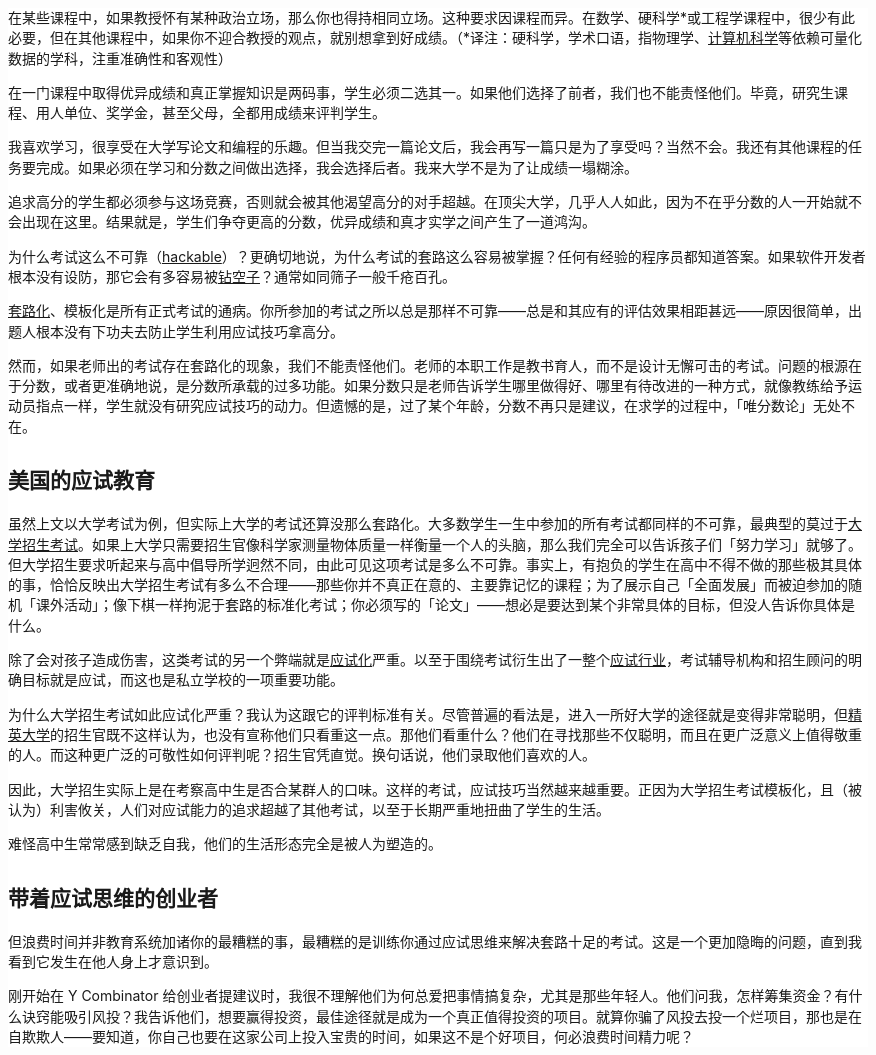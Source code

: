在某些课程中，如果教授怀有某种政治立场，那么你也得持相同立场。这种要求因课程而异。在数学、硬科学\*或工程学课程中，很少有此必要，但在其他课程中，如果你不迎合教授的观点，就别想拿到好成绩。（\*译注：硬科学，学术口语，指物理学、[计算机科学](https://www.zhihu.com/search?q=%E8%AE%A1%E7%AE%97%E6%9C%BA%E7%A7%91%E5%AD%A6&search_source=Entity&hybrid_search_source=Entity&hybrid_search_extra=%7B%22sourceType%22%3A%22answer%22%2C%22sourceId%22%3A3548293770%7D)等依赖可量化数据的学科，注重准确性和客观性）

在一门课程中取得优异成绩和真正掌握知识是两码事，学生必须二选其一。如果他们选择了前者，我们也不能责怪他们。毕竟，研究生课程、用人单位、奖学金，甚至父母，全都用成绩来评判学生。

我喜欢学习，很享受在大学写论文和编程的乐趣。但当我交完一篇论文后，我会再写一篇只是为了享受吗？当然不会。我还有其他课程的任务要完成。如果必须在学习和分数之间做出选择，我会选择后者。我来大学不是为了让成绩一塌糊涂。

追求高分的学生都必须参与这场竞赛，否则就会被其他渴望高分的对手超越。在顶尖大学，几乎人人如此，因为不在乎分数的人一开始就不会出现在这里。结果就是，学生们争夺更高的分数，优异成绩和真才实学之间产生了一道鸿沟。

为什么考试这么不可靠（[hackable](https://www.zhihu.com/search?q=hackable&search_source=Entity&hybrid_search_source=Entity&hybrid_search_extra=%7B%22sourceType%22%3A%22answer%22%2C%22sourceId%22%3A3548293770%7D)）？更确切地说，为什么考试的套路这么容易被掌握？任何有经验的程序员都知道答案。如果软件开发者根本没有设防，那它会有多容易被[钻空子](https://www.zhihu.com/search?q=%E9%92%BB%E7%A9%BA%E5%AD%90&search_source=Entity&hybrid_search_source=Entity&hybrid_search_extra=%7B%22sourceType%22%3A%22answer%22%2C%22sourceId%22%3A3548293770%7D)？通常如同筛子一般千疮百孔。

[套路化](https://www.zhihu.com/search?q=%E5%A5%97%E8%B7%AF%E5%8C%96&search_source=Entity&hybrid_search_source=Entity&hybrid_search_extra=%7B%22sourceType%22%3A%22answer%22%2C%22sourceId%22%3A3548293770%7D)、模板化是所有正式考试的通病。你所参加的考试之所以总是那样不可靠——总是和其应有的评估效果相距甚远——原因很简单，出题人根本没有下功夫去防止学生利用应试技巧拿高分。

然而，如果老师出的考试存在套路化的现象，我们不能责怪他们。老师的本职工作是教书育人，而不是设计无懈可击的考试。问题的根源在于分数，或者更准确地说，是分数所承载的过多功能。如果分数只是老师告诉学生哪里做得好、哪里有待改进的一种方式，就像教练给予运动员指点一样，学生就没有研究应试技巧的动力。但遗憾的是，过了某个年龄，分数不再只是建议，在求学的过程中，「唯分数论」无处不在。

## **美国的应试教育**

虽然上文以大学考试为例，但实际上大学的考试还算没那么套路化。大多数学生一生中参加的所有考试都同样的不可靠，最典型的莫过于[大学招生考试](https://www.zhihu.com/search?q=%E5%A4%A7%E5%AD%A6%E6%8B%9B%E7%94%9F%E8%80%83%E8%AF%95&search_source=Entity&hybrid_search_source=Entity&hybrid_search_extra=%7B%22sourceType%22%3A%22answer%22%2C%22sourceId%22%3A3548293770%7D)。如果上大学只需要招生官像科学家测量物体质量一样衡量一个人的头脑，那么我们完全可以告诉孩子们「努力学习」就够了。但大学招生要求听起来与高中倡导所学迥然不同，由此可见这项考试是多么不可靠。事实上，有抱负的学生在高中不得不做的那些极其具体的事，恰恰反映出大学招生考试有多么不合理——那些你并不真正在意的、主要靠记忆的课程；为了展示自己「全面发展」而被迫参加的随机「课外活动」；像下棋一样拘泥于套路的标准化考试；你必须写的「论文」——想必是要达到某个非常具体的目标，但没人告诉你具体是什么。

除了会对孩子造成伤害，这类考试的另一个弊端就是[应试化](https://www.zhihu.com/search?q=%E5%BA%94%E8%AF%95%E5%8C%96&search_source=Entity&hybrid_search_source=Entity&hybrid_search_extra=%7B%22sourceType%22%3A%22answer%22%2C%22sourceId%22%3A3548293770%7D)严重。以至于围绕考试衍生出了一整个[应试行业](https://www.zhihu.com/search?q=%E5%BA%94%E8%AF%95%E8%A1%8C%E4%B8%9A&search_source=Entity&hybrid_search_source=Entity&hybrid_search_extra=%7B%22sourceType%22%3A%22answer%22%2C%22sourceId%22%3A3548293770%7D)，考试辅导机构和招生顾问的明确目标就是应试，而这也是私立学校的一项重要功能。

为什么大学招生考试如此应试化严重？我认为这跟它的评判标准有关。尽管普遍的看法是，进入一所好大学的途径就是变得非常聪明，但[精英大学](https://www.zhihu.com/search?q=%E7%B2%BE%E8%8B%B1%E5%A4%A7%E5%AD%A6&search_source=Entity&hybrid_search_source=Entity&hybrid_search_extra=%7B%22sourceType%22%3A%22answer%22%2C%22sourceId%22%3A3548293770%7D)的招生官既不这样认为，也没有宣称他们只看重这一点。那他们看重什么？他们在寻找那些不仅聪明，而且在更广泛意义上值得敬重的人。而这种更广泛的可敬性如何评判呢？招生官凭直觉。换句话说，他们录取他们喜欢的人。

因此，大学招生实际上是在考察高中生是否合某群人的口味。这样的考试，应试技巧当然越来越重要。正因为大学招生考试模板化，且（被认为）利害攸关，人们对应试能力的追求超越了其他考试，以至于长期严重地扭曲了学生的生活。

难怪高中生常常感到缺乏自我，他们的生活形态完全是被人为塑造的。

## 带着应试思维的创业者

但浪费时间并非教育系统加诸你的最糟糕的事，最糟糕的是训练你通过应试思维来解决套路十足的考试。这是一个更加隐晦的问题，直到我看到它发生在他人身上才意识到。

刚开始在 Y Combinator 给创业者提建议时，我很不理解他们为何总爱把事情搞复杂，尤其是那些年轻人。他们问我，怎样筹集资金？有什么诀窍能吸引风投？我告诉他们，想要赢得投资，最佳途径就是成为一个真正值得投资的项目。就算你骗了风投去投一个烂项目，那也是在自欺欺人——要知道，你自己也要在这家公司上投入宝贵的时间，如果这不是个好项目，何必浪费时间精力呢？
